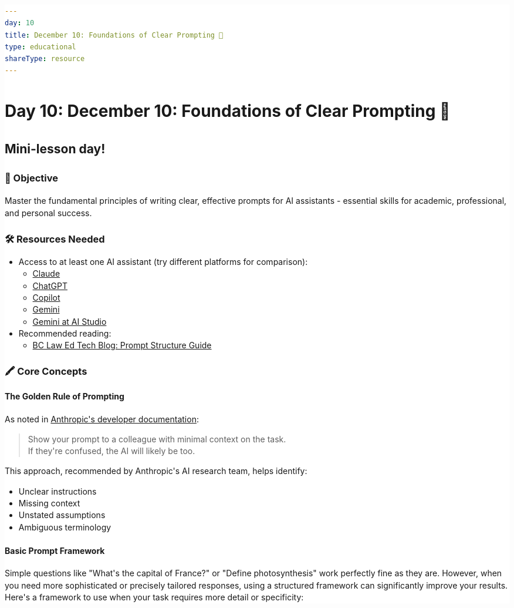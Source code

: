 ```yaml
---
day: 10
title: December 10: Foundations of Clear Prompting 🔮
type: educational
shareType: resource
---
```

# Day 10: December 10: Foundations of Clear Prompting 🔮
## **Mini-lesson day!**

### 🎯 Objective

Master the fundamental principles of writing clear, effective prompts for AI assistants \- essential skills for academic, professional, and personal success.

### 🛠️ Resources Needed

- Access to at least one AI assistant (try different platforms for comparison):  
  - [Claude](https://claude.ai)  
  - [ChatGPT](https://chatgpt.com)  
  - [Copilot](https://copilot.microsoft.com)  
  - [Gemini](https://gemini.google.com)  
  - [Gemini at AI Studio](https://gemini.google.com)  
- Recommended reading:  
  - [BC Law Ed Tech Blog: Prompt Structure Guide](https://sites.bc.edu/bclawedtech/2023/10/09/prompt-101/)

### 🖍️ Core Concepts

#### The Golden Rule of Prompting

As noted in [Anthropic's developer documentation](https://docs.anthropic.com/en/docs/build-with-claude/prompt-engineering/be-clear-and-direct):

> Show your prompt to a colleague with minimal context on the task.   
> If they're confused, the AI will likely be too.

This approach, recommended by Anthropic's AI research team, helps identify:

- Unclear instructions  
- Missing context  
- Unstated assumptions  
- Ambiguous terminology

#### Basic Prompt Framework

Simple questions like "What's the capital of France?" or "Define photosynthesis" work perfectly fine as they are. However, when you need more sophisticated or precisely tailored responses, using a structured framework can significantly improve your results. Here's a framework to use when your task requires more detail or specificity:
